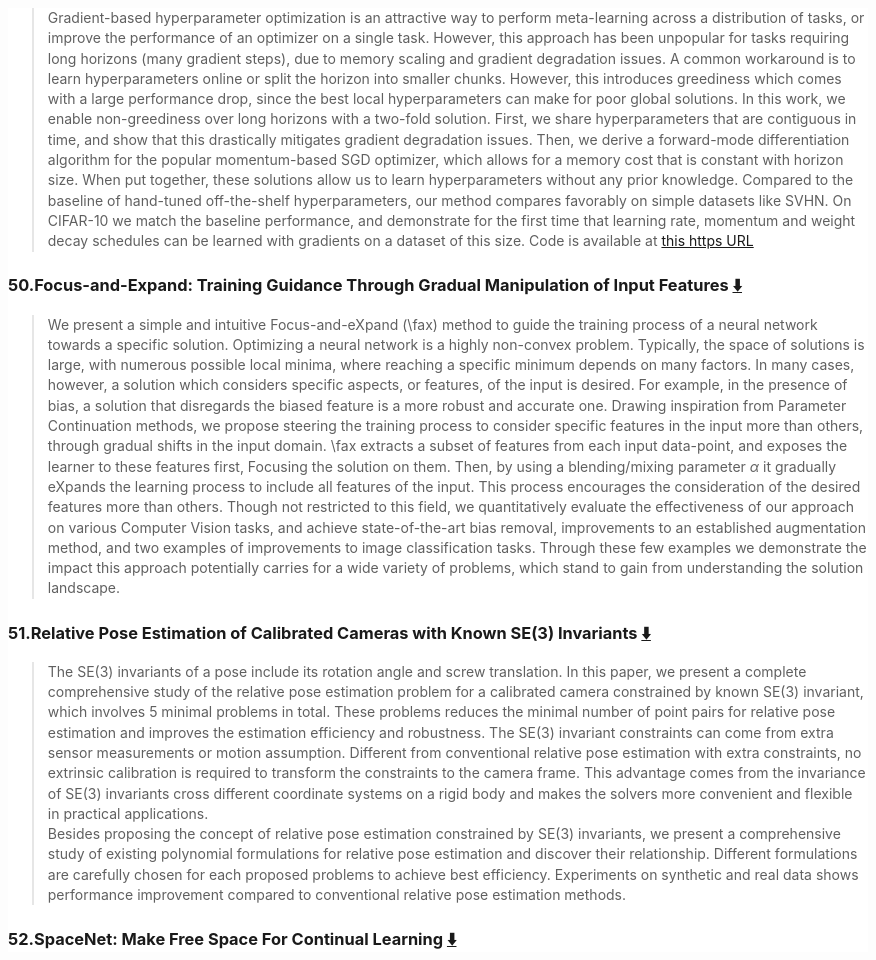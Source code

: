 >  Gradient-based hyperparameter optimization is an attractive way to perform meta-learning across a distribution of tasks, or improve the performance of an optimizer on a single task. However, this approach has been unpopular for tasks requiring long horizons (many gradient steps), due to memory scaling and gradient degradation issues. A common workaround is to learn hyperparameters online or split the horizon into smaller chunks. However, this introduces greediness which comes with a large performance drop, since the best local hyperparameters can make for poor global solutions. In this work, we enable non-greediness over long horizons with a two-fold solution. First, we share hyperparameters that are contiguous in time, and show that this drastically mitigates gradient degradation issues. Then, we derive a forward-mode differentiation algorithm for the popular momentum-based SGD optimizer, which allows for a memory cost that is constant with horizon size. When put together, these solutions allow us to learn hyperparameters without any prior knowledge. Compared to the baseline of hand-tuned off-the-shelf hyperparameters, our method compares favorably on simple datasets like SVHN. On CIFAR-10 we match the baseline performance, and demonstrate for the first time that learning rate, momentum and weight decay schedules can be learned with gradients on a dataset of this size. Code is available at <a class="link-external link-https" href="https://github.com/polo5/NonGreedyGradientHPO" rel="external noopener nofollow">this https URL</a>      
### 50.Focus-and-Expand: Training Guidance Through Gradual Manipulation of Input Features  [ :arrow_down: ](https://arxiv.org/pdf/2007.07723.pdf)
>  We present a simple and intuitive Focus-and-eXpand (\fax) method to guide the training process of a neural network towards a specific solution. Optimizing a neural network is a highly non-convex problem. Typically, the space of solutions is large, with numerous possible local minima, where reaching a specific minimum depends on many factors. In many cases, however, a solution which considers specific aspects, or features, of the input is desired. For example, in the presence of bias, a solution that disregards the biased feature is a more robust and accurate one. Drawing inspiration from Parameter Continuation methods, we propose steering the training process to consider specific features in the input more than others, through gradual shifts in the input domain. \fax extracts a subset of features from each input data-point, and exposes the learner to these features first, Focusing the solution on them. Then, by using a blending/mixing parameter $\alpha$ it gradually eXpands the learning process to include all features of the input. This process encourages the consideration of the desired features more than others. Though not restricted to this field, we quantitatively evaluate the effectiveness of our approach on various Computer Vision tasks, and achieve state-of-the-art bias removal, improvements to an established augmentation method, and two examples of improvements to image classification tasks. Through these few examples we demonstrate the impact this approach potentially carries for a wide variety of problems, which stand to gain from understanding the solution landscape.      
### 51.Relative Pose Estimation of Calibrated Cameras with Known $\mathrm{SE}(3)$ Invariants  [ :arrow_down: ](https://arxiv.org/pdf/2007.07686.pdf)
>  The $\mathrm{SE}(3)$ invariants of a pose include its rotation angle and screw translation. In this paper, we present a complete comprehensive study of the relative pose estimation problem for a calibrated camera constrained by known $\mathrm{SE}(3)$ invariant, which involves 5 minimal problems in total. These problems reduces the minimal number of point pairs for relative pose estimation and improves the estimation efficiency and robustness. The $\mathrm{SE}(3)$ invariant constraints can come from extra sensor measurements or motion assumption. Different from conventional relative pose estimation with extra constraints, no extrinsic calibration is required to transform the constraints to the camera frame. This advantage comes from the invariance of $\mathrm{SE}(3)$ invariants cross different coordinate systems on a rigid body and makes the solvers more convenient and flexible in practical applications. <br>Besides proposing the concept of relative pose estimation constrained by $\mathrm{SE}(3)$ invariants, we present a comprehensive study of existing polynomial formulations for relative pose estimation and discover their relationship. Different formulations are carefully chosen for each proposed problems to achieve best efficiency. Experiments on synthetic and real data shows performance improvement compared to conventional relative pose estimation methods.      
### 52.SpaceNet: Make Free Space For Continual Learning  [ :arrow_down: ](https://arxiv.org/pdf/2007.07617.pdf)